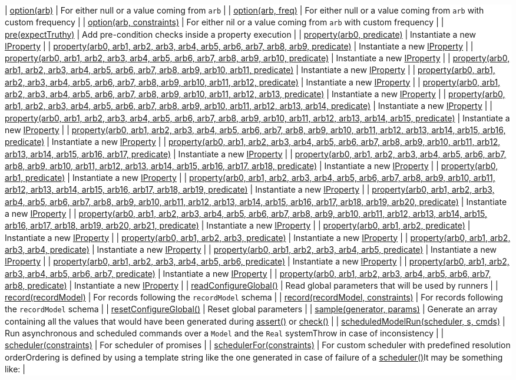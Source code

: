 |  [option(arb)](fast-check/option_1.md) | For either null or a value coming from <code>arb</code> |
|  [option(arb, freq)](fast-check/option_2.md) | For either null or a value coming from <code>arb</code> with custom frequency |
|  [option(arb, constraints)](fast-check/option_3.md) | For either nil or a value coming from <code>arb</code> with custom frequency |
|  [pre(expectTruthy)](fast-check/pre_1.md) | Add pre-condition checks inside a property execution |
|  [property(arb0, predicate)](fast-check/property_1.md) | Instantiate a new [IProperty](fast-check/IProperty.md) |
|  [property(arb0, arb1, arb2, arb3, arb4, arb5, arb6, arb7, arb8, arb9, predicate)](fast-check/property_10.md) | Instantiate a new [IProperty](fast-check/IProperty.md) |
|  [property(arb0, arb1, arb2, arb3, arb4, arb5, arb6, arb7, arb8, arb9, arb10, predicate)](fast-check/property_11.md) | Instantiate a new [IProperty](fast-check/IProperty.md) |
|  [property(arb0, arb1, arb2, arb3, arb4, arb5, arb6, arb7, arb8, arb9, arb10, arb11, predicate)](fast-check/property_12.md) | Instantiate a new [IProperty](fast-check/IProperty.md) |
|  [property(arb0, arb1, arb2, arb3, arb4, arb5, arb6, arb7, arb8, arb9, arb10, arb11, arb12, predicate)](fast-check/property_13.md) | Instantiate a new [IProperty](fast-check/IProperty.md) |
|  [property(arb0, arb1, arb2, arb3, arb4, arb5, arb6, arb7, arb8, arb9, arb10, arb11, arb12, arb13, predicate)](fast-check/property_14.md) | Instantiate a new [IProperty](fast-check/IProperty.md) |
|  [property(arb0, arb1, arb2, arb3, arb4, arb5, arb6, arb7, arb8, arb9, arb10, arb11, arb12, arb13, arb14, predicate)](fast-check/property_15.md) | Instantiate a new [IProperty](fast-check/IProperty.md) |
|  [property(arb0, arb1, arb2, arb3, arb4, arb5, arb6, arb7, arb8, arb9, arb10, arb11, arb12, arb13, arb14, arb15, predicate)](fast-check/property_16.md) | Instantiate a new [IProperty](fast-check/IProperty.md) |
|  [property(arb0, arb1, arb2, arb3, arb4, arb5, arb6, arb7, arb8, arb9, arb10, arb11, arb12, arb13, arb14, arb15, arb16, predicate)](fast-check/property_17.md) | Instantiate a new [IProperty](fast-check/IProperty.md) |
|  [property(arb0, arb1, arb2, arb3, arb4, arb5, arb6, arb7, arb8, arb9, arb10, arb11, arb12, arb13, arb14, arb15, arb16, arb17, predicate)](fast-check/property_18.md) | Instantiate a new [IProperty](fast-check/IProperty.md) |
|  [property(arb0, arb1, arb2, arb3, arb4, arb5, arb6, arb7, arb8, arb9, arb10, arb11, arb12, arb13, arb14, arb15, arb16, arb17, arb18, predicate)](fast-check/property_19.md) | Instantiate a new [IProperty](fast-check/IProperty.md) |
|  [property(arb0, arb1, predicate)](fast-check/property_2.md) | Instantiate a new [IProperty](fast-check/IProperty.md) |
|  [property(arb0, arb1, arb2, arb3, arb4, arb5, arb6, arb7, arb8, arb9, arb10, arb11, arb12, arb13, arb14, arb15, arb16, arb17, arb18, arb19, predicate)](fast-check/property_20.md) | Instantiate a new [IProperty](fast-check/IProperty.md) |
|  [property(arb0, arb1, arb2, arb3, arb4, arb5, arb6, arb7, arb8, arb9, arb10, arb11, arb12, arb13, arb14, arb15, arb16, arb17, arb18, arb19, arb20, predicate)](fast-check/property_21.md) | Instantiate a new [IProperty](fast-check/IProperty.md) |
|  [property(arb0, arb1, arb2, arb3, arb4, arb5, arb6, arb7, arb8, arb9, arb10, arb11, arb12, arb13, arb14, arb15, arb16, arb17, arb18, arb19, arb20, arb21, predicate)](fast-check/property_22.md) | Instantiate a new [IProperty](fast-check/IProperty.md) |
|  [property(arb0, arb1, arb2, predicate)](fast-check/property_3.md) | Instantiate a new [IProperty](fast-check/IProperty.md) |
|  [property(arb0, arb1, arb2, arb3, predicate)](fast-check/property_4.md) | Instantiate a new [IProperty](fast-check/IProperty.md) |
|  [property(arb0, arb1, arb2, arb3, arb4, predicate)](fast-check/property_5.md) | Instantiate a new [IProperty](fast-check/IProperty.md) |
|  [property(arb0, arb1, arb2, arb3, arb4, arb5, predicate)](fast-check/property_6.md) | Instantiate a new [IProperty](fast-check/IProperty.md) |
|  [property(arb0, arb1, arb2, arb3, arb4, arb5, arb6, predicate)](fast-check/property_7.md) | Instantiate a new [IProperty](fast-check/IProperty.md) |
|  [property(arb0, arb1, arb2, arb3, arb4, arb5, arb6, arb7, predicate)](fast-check/property_8.md) | Instantiate a new [IProperty](fast-check/IProperty.md) |
|  [property(arb0, arb1, arb2, arb3, arb4, arb5, arb6, arb7, arb8, predicate)](fast-check/property_9.md) | Instantiate a new [IProperty](fast-check/IProperty.md) |
|  [readConfigureGlobal()](fast-check/readConfigureGlobal_1.md) | Read global parameters that will be used by runners |
|  [record(recordModel)](fast-check/record_1.md) | For records following the <code>recordModel</code> schema |
|  [record(recordModel, constraints)](fast-check/record_2.md) | For records following the <code>recordModel</code> schema |
|  [resetConfigureGlobal()](fast-check/resetConfigureGlobal_1.md) | Reset global parameters |
|  [sample(generator, params)](fast-check/sample_1.md) | Generate an array containing all the values that would have been generated during [assert()](fast-check/assert_1.md) or [check()](fast-check/check_1.md) |
|  [scheduledModelRun(scheduler, s, cmds)](fast-check/scheduledModelRun_1.md) | Run asynchronous and scheduled commands over a <code>Model</code> and the <code>Real</code> systemThrow in case of inconsistency |
|  [scheduler(constraints)](fast-check/scheduler_1.md) | For scheduler of promises |
|  [schedulerFor(constraints)](fast-check/schedulerFor_1.md) | For custom scheduler with predefined resolution orderOrdering is defined by using a template string like the one generated in case of failure of a [scheduler()](fast-check/scheduler_1.md)It may be something like: |